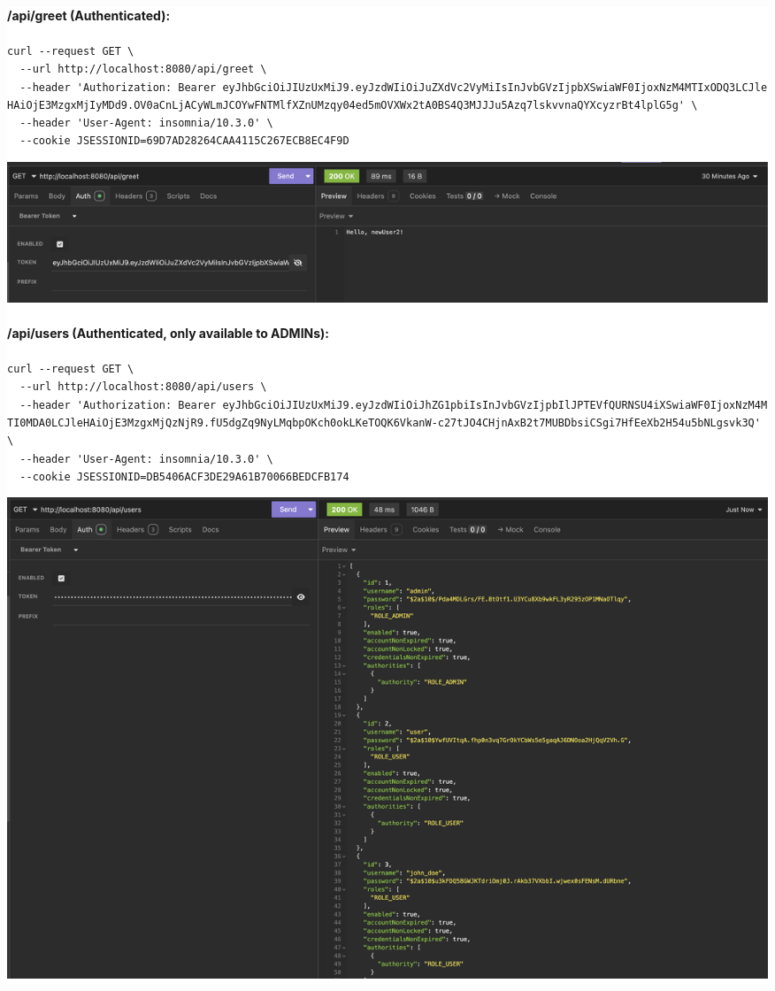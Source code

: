 #### /api/greet (Authenticated):
```shell
curl --request GET \
  --url http://localhost:8080/api/greet \
  --header 'Authorization: Bearer eyJhbGciOiJIUzUxMiJ9.eyJzdWIiOiJuZXdVc2VyMiIsInJvbGVzIjpbXSwiaWF0IjoxNzM4MTIxODQ3LCJleHAiOjE3MzgxMjIyMDd9.OV0aCnLjACyWLmJCOYwFNTMlfXZnUMzqy04ed5mOVXWx2tA0BS4Q3MJJJu5Azq7lskvvnaQYXcyzrBt4lplG5g' \
  --header 'User-Agent: insomnia/10.3.0' \
  --cookie JSESSIONID=69D7AD28264CAA4115C267ECB8EC4F9D
```

![img](img/img05.png)


#### /api/users (Authenticated, only available to ADMINs):
```shell
curl --request GET \
  --url http://localhost:8080/api/users \
  --header 'Authorization: Bearer eyJhbGciOiJIUzUxMiJ9.eyJzdWIiOiJhZG1pbiIsInJvbGVzIjpbIlJPTEVfQURNSU4iXSwiaWF0IjoxNzM4MTI0MDA0LCJleHAiOjE3MzgxMjQzNjR9.fU5dgZq9NyLMqbpOKch0okLKeTOQK6VkanW-c27tJO4CHjnAxB2t7MUBDbsiCSgi7HfEeXb2H54u5bNLgsvk3Q' \
  --header 'User-Agent: insomnia/10.3.0' \
  --cookie JSESSIONID=DB5406ACF3DE29A61B70066BEDCFB174
```
![img](img/img06.png)
